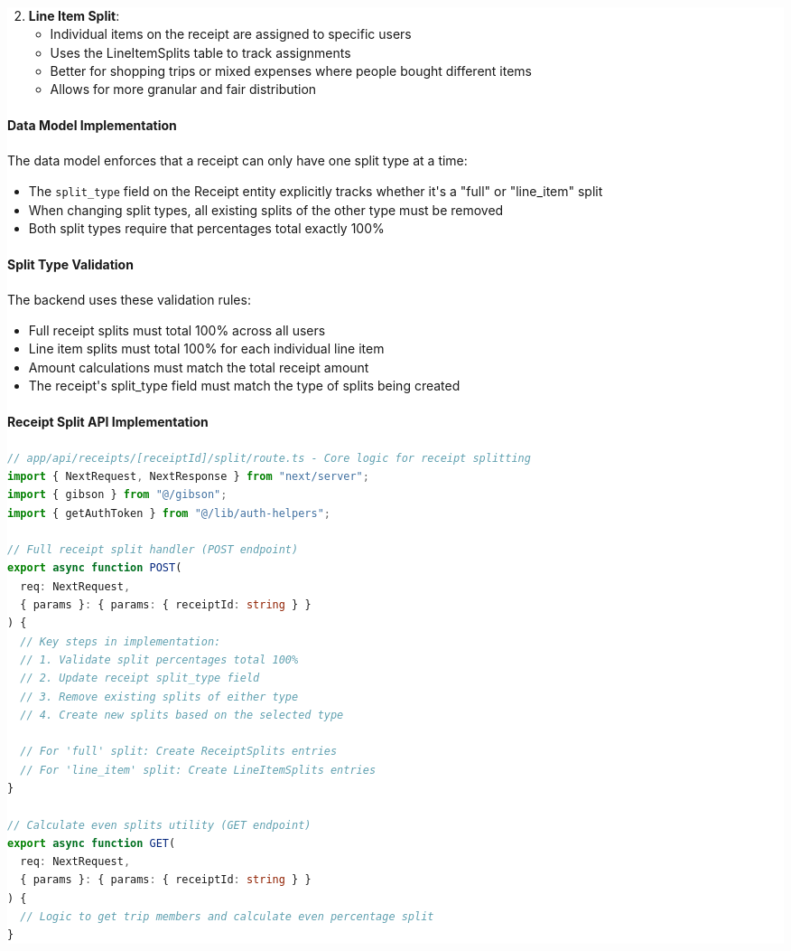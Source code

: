 2. **Line Item Split**:
   - Individual items on the receipt are assigned to specific users
   - Uses the LineItemSplits table to track assignments
   - Better for shopping trips or mixed expenses where people bought different items
   - Allows for more granular and fair distribution

#### Data Model Implementation

The data model enforces that a receipt can only have one split type at a time:

- The `split_type` field on the Receipt entity explicitly tracks whether it's a "full" or "line_item" split
- When changing split types, all existing splits of the other type must be removed
- Both split types require that percentages total exactly 100%

#### Split Type Validation

The backend uses these validation rules:

- Full receipt splits must total 100% across all users
- Line item splits must total 100% for each individual line item
- Amount calculations must match the total receipt amount
- The receipt's split_type field must match the type of splits being created

#### Receipt Split API Implementation

```typescript
// app/api/receipts/[receiptId]/split/route.ts - Core logic for receipt splitting
import { NextRequest, NextResponse } from "next/server";
import { gibson } from "@/gibson";
import { getAuthToken } from "@/lib/auth-helpers";

// Full receipt split handler (POST endpoint)
export async function POST(
  req: NextRequest,
  { params }: { params: { receiptId: string } }
) {
  // Key steps in implementation:
  // 1. Validate split percentages total 100%
  // 2. Update receipt split_type field
  // 3. Remove existing splits of either type
  // 4. Create new splits based on the selected type
  
  // For 'full' split: Create ReceiptSplits entries
  // For 'line_item' split: Create LineItemSplits entries
}

// Calculate even splits utility (GET endpoint)
export async function GET(
  req: NextRequest,
  { params }: { params: { receiptId: string } }
) {
  // Logic to get trip members and calculate even percentage split
}
```
